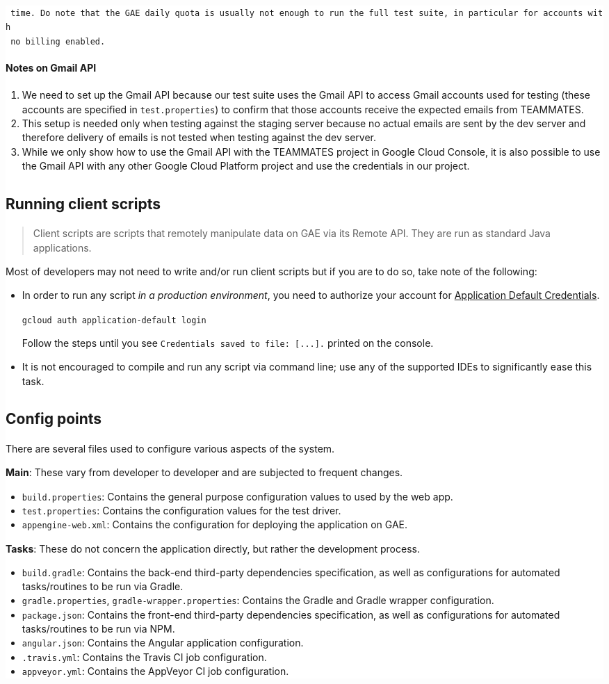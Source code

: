      time. Do note that the GAE daily quota is usually not enough to run the full test suite, in particular for accounts with
     no billing enabled.

#### Notes on Gmail API
1. We need to set up the Gmail API because our test suite uses the Gmail API to access Gmail accounts used for testing (these
accounts are specified in `test.properties`) to confirm that those accounts receive the expected emails from TEAMMATES.
1. This setup is needed only when testing against the staging server because no actual emails are sent by the dev server and
therefore delivery of emails is not tested when testing against the dev server.
1. While we only show how to use the Gmail API with the TEAMMATES project in Google Cloud Console, it is also possible to use
   the Gmail API with any other Google Cloud Platform project and use the credentials in our project.

## Running client scripts

> Client scripts are scripts that remotely manipulate data on GAE via its Remote API. They are run as standard Java applications.

Most of developers may not need to write and/or run client scripts but if you are to do so, take note of the following:

* In order to run any script *in a production environment*, you need to authorize your account for [Application Default Credentials](https://developers.google.com/identity/protocols/application-default-credentials).
  ```sh
  gcloud auth application-default login
  ```
  Follow the steps until you see `Credentials saved to file: [...].` printed on the console.

* It is not encouraged to compile and run any script via command line; use any of the supported IDEs to significantly ease this task.

## Config points

There are several files used to configure various aspects of the system.

**Main**: These vary from developer to developer and are subjected to frequent changes.
* `build.properties`: Contains the general purpose configuration values to used by the web app.
* `test.properties`: Contains the configuration values for the test driver.
* `appengine-web.xml`: Contains the configuration for deploying the application on GAE.

**Tasks**: These do not concern the application directly, but rather the development process.
* `build.gradle`: Contains the back-end third-party dependencies specification, as well as configurations for automated tasks/routines to be run via Gradle.
* `gradle.properties`, `gradle-wrapper.properties`: Contains the Gradle and Gradle wrapper configuration.
* `package.json`: Contains the front-end third-party dependencies specification, as well as configurations for automated tasks/routines to be run via NPM.
* `angular.json`: Contains the Angular application configuration.
* `.travis.yml`: Contains the Travis CI job configuration.
* `appveyor.yml`: Contains the AppVeyor CI job configuration.
